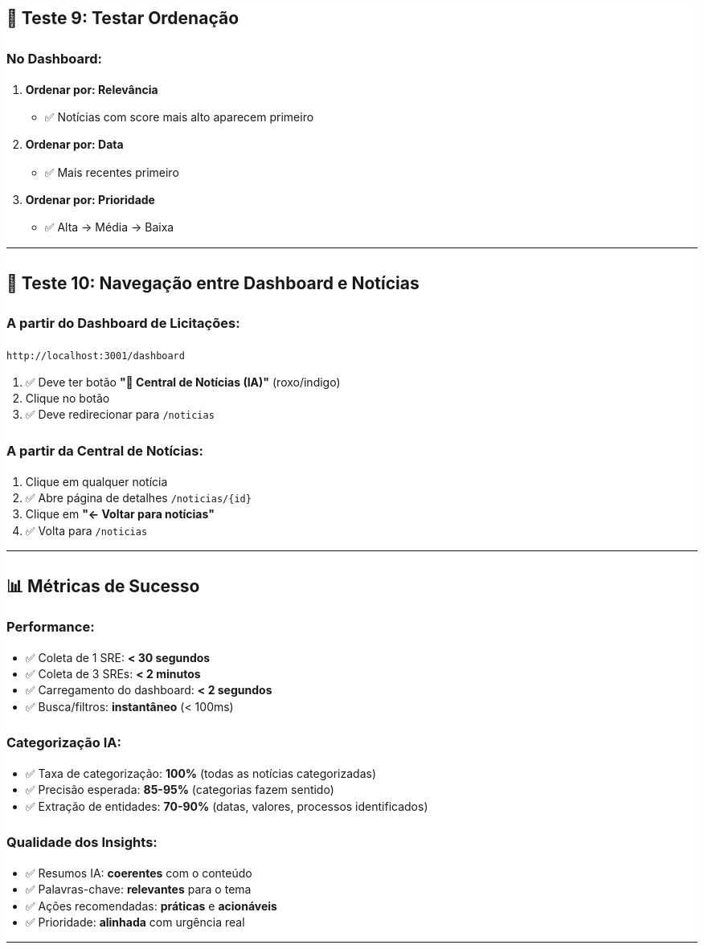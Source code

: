 
## 🧪 Teste 9: Testar Ordenação

### No Dashboard:
1. **Ordenar por: Relevância**
   - ✅ Notícias com score mais alto aparecem primeiro

2. **Ordenar por: Data**
   - ✅ Mais recentes primeiro

3. **Ordenar por: Prioridade**
   - ✅ Alta → Média → Baixa

---

## 🧪 Teste 10: Navegação entre Dashboard e Notícias

### A partir do Dashboard de Licitações:
```
http://localhost:3001/dashboard
```

1. ✅ Deve ter botão **"📰 Central de Notícias (IA)"** (roxo/indigo)
2. Clique no botão
3. ✅ Deve redirecionar para `/noticias`

### A partir da Central de Notícias:
1. Clique em qualquer notícia
2. ✅ Abre página de detalhes `/noticias/{id}`
3. Clique em **"← Voltar para notícias"**
4. ✅ Volta para `/noticias`

---

## 📊 Métricas de Sucesso

### Performance:
- ✅ Coleta de 1 SRE: **< 30 segundos**
- ✅ Coleta de 3 SREs: **< 2 minutos**
- ✅ Carregamento do dashboard: **< 2 segundos**
- ✅ Busca/filtros: **instantâneo** (< 100ms)

### Categorização IA:
- ✅ Taxa de categorização: **100%** (todas as notícias categorizadas)
- ✅ Precisão esperada: **85-95%** (categorias fazem sentido)
- ✅ Extração de entidades: **70-90%** (datas, valores, processos identificados)

### Qualidade dos Insights:
- ✅ Resumos IA: **coerentes** com o conteúdo
- ✅ Palavras-chave: **relevantes** para o tema
- ✅ Ações recomendadas: **práticas** e **acionáveis**
- ✅ Prioridade: **alinhada** com urgência real

---
